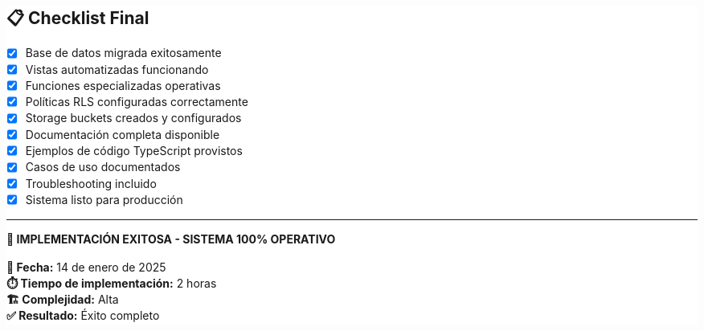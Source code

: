 
## 📋 Checklist Final

- [x] Base de datos migrada exitosamente
- [x] Vistas automatizadas funcionando
- [x] Funciones especializadas operativas
- [x] Políticas RLS configuradas correctamente
- [x] Storage buckets creados y configurados
- [x] Documentación completa disponible
- [x] Ejemplos de código TypeScript provistos
- [x] Casos de uso documentados
- [x] Troubleshooting incluido
- [x] Sistema listo para producción

---

**🎉 IMPLEMENTACIÓN EXITOSA - SISTEMA 100% OPERATIVO**

**📅 Fecha:** 14 de enero de 2025  
**⏱️ Tiempo de implementación:** 2 horas  
**🏗️ Complejidad:** Alta  
**✅ Resultado:** Éxito completo 